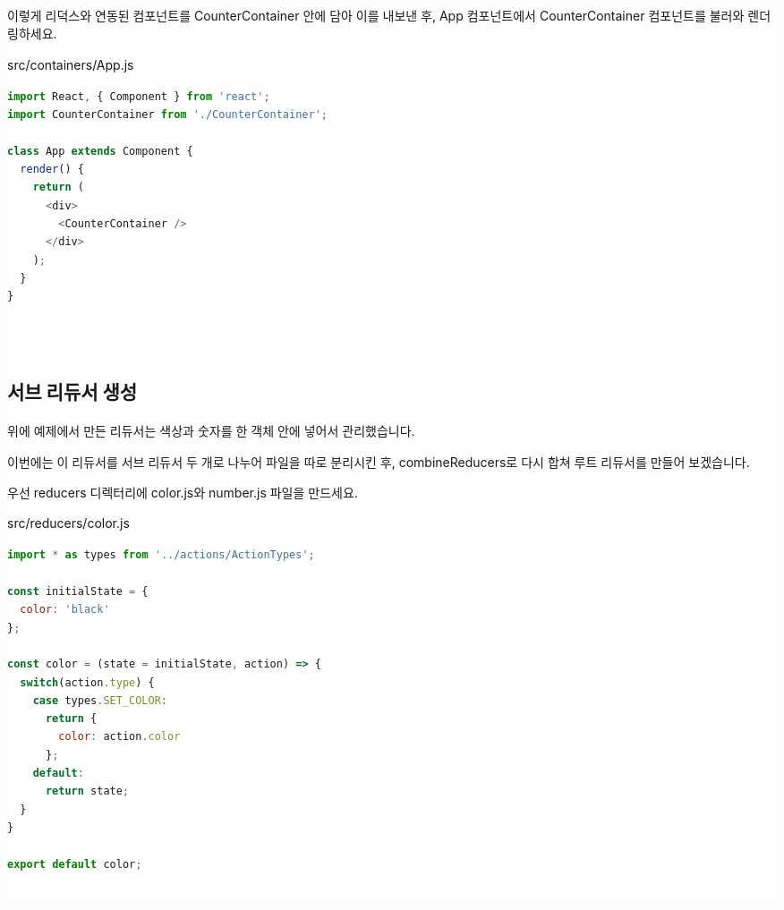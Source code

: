 이렇게 리덕스와 연동된 컴포넌트를 CounterContainer 안에 담아 이를 내보낸 후, App 컴포넌트에서 CounterContainer 컴포넌트를 불러와 렌더링하세요.

src/containers/App.js

```JavaScript
import React, { Component } from 'react';
import CounterContainer from './CounterContainer';

class App extends Component {
  render() {
    return (
      <div>
        <CounterContainer />
      </div>
    );
  }
}
```

<br>

<br>

## 서브 리듀서 생성

위에 예제에서 만든 리듀서는 색상과 숫자를 한 객체 안에 넣어서 관리했습니다.

이번에는 이 리듀서를 서브 리듀서 두 개로 나누어 파일을 따로 분리시킨 후, combineReducers로 다시 합쳐 루트 리듀서를 만들어 보겠습니다.

우선 reducers 디렉터리에 color.js와 number.js 파일을 만드세요.

src/reducers/color.js

```JavaScript
import * as types from '../actions/ActionTypes';

const initialState = {
  color: 'black'
};

const color = (state = initialState, action) => {
  switch(action.type) {
    case types.SET_COLOR:
      return {
        color: action.color
      };
    default:
      return state;
  }
}

export default color;
```

<br>

